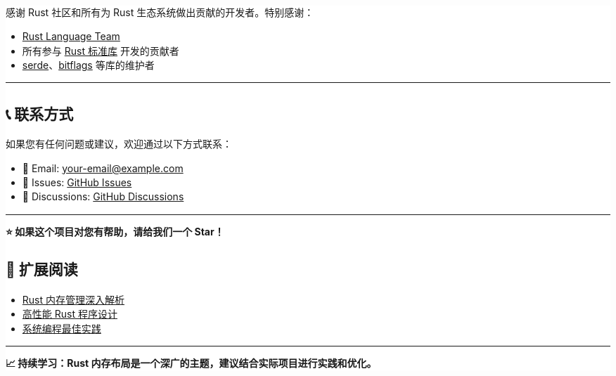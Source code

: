 感谢 Rust 社区和所有为 Rust 生态系统做出贡献的开发者。特别感谢：

- [Rust Language Team](https://www.rust-lang.org/team.html)
- 所有参与 [Rust 标准库](https://github.com/rust-lang/rust) 开发的贡献者
- [serde](https://github.com/serde-rs/serde)、[bitflags](https://github.com/bitflags/bitflags) 等库的维护者

---

## 📞 联系方式

如果您有任何问题或建议，欢迎通过以下方式联系：

- 📧 Email: your-email@example.com
- 🐛 Issues: [GitHub Issues](https://github.com/your-repo/ultimate_rust/issues)
- 💬 Discussions: [GitHub Discussions](https://github.com/your-repo/ultimate_rust/discussions)

---

**⭐ 如果这个项目对您有帮助，请给我们一个 Star！**

## 🔗 扩展阅读

- [Rust 内存管理深入解析](https://doc.rust-lang.org/nomicon/)
- [高性能 Rust 程序设计](https://github.com/japaric/rust-by-example)
- [系统编程最佳实践](https://github.com/rust-lang/rfcs/blob/master/text/1398-owned_buffers.md)

---

**📈 持续学习：Rust 内存布局是一个深广的主题，建议结合实际项目进行实践和优化。**